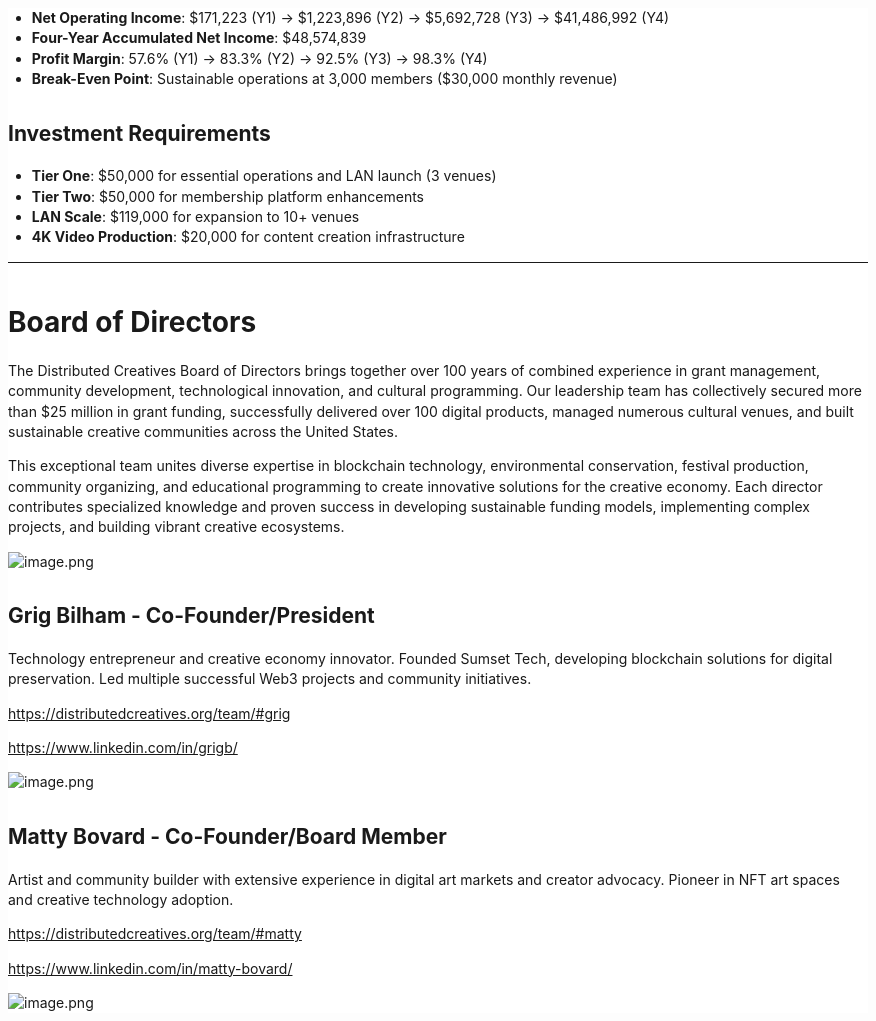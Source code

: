 - **Net Operating Income**: $171,223 (Y1) → $1,223,896 (Y2) → $5,692,728 (Y3) → $41,486,992 (Y4)
- **Four-Year Accumulated Net Income**: $48,574,839
- **Profit Margin**: 57.6% (Y1) → 83.3% (Y2) → 92.5% (Y3) → 98.3% (Y4)
- **Break-Even Point**: Sustainable operations at 3,000 members ($30,000 monthly revenue)

## Investment Requirements

- **Tier One**: $50,000 for essential operations and LAN launch (3 venues)
- **Tier Two**: $50,000 for membership platform enhancements
- **LAN Scale**: $119,000 for expansion to 10+ venues
- **4K Video Production**: $20,000 for content creation infrastructure

---

# Board of Directors

The Distributed Creatives Board of Directors brings together over 100 years of combined experience in grant management, community development, technological innovation, and cultural programming. Our leadership team has collectively secured more than $25 million in grant funding, successfully delivered over 100 digital products, managed numerous cultural venues, and built sustainable creative communities across the United States.

This exceptional team unites diverse expertise in blockchain technology, environmental conservation, festival production, community organizing, and educational programming to create innovative solutions for the creative economy. Each director contributes specialized knowledge and proven success in developing sustainable funding models, implementing complex projects, and building vibrant creative ecosystems.

![image.png](Distributed%20Creatives/DC-Notion-Export/Private%20&%20Shared/Distributed%20Creatives%20HOME%20-%2021st%20Century%20Digital%20%20116faa2a7b8a80b6bf96fd9407f34f59/Distributed%20Creatives%20Empowering%20Creators%20in%20the%20D%201d0faa2a7b8a80608b93dc0e2976c863/image%208.png)

## **Grig Bilham - Co-Founder/President**

Technology entrepreneur and creative economy innovator. Founded Sumset Tech, developing blockchain solutions for digital preservation. Led multiple successful Web3 projects and community initiatives.

https://distributedcreatives.org/team/#grig

https://www.linkedin.com/in/grigb/

![image.png](Distributed%20Creatives/DC-Notion-Export/Private%20&%20Shared/Distributed%20Creatives%20HOME%20-%2021st%20Century%20Digital%20%20116faa2a7b8a80b6bf96fd9407f34f59/Distributed%20Creatives%20Empowering%20Creators%20in%20the%20D%201d0faa2a7b8a80608b93dc0e2976c863/image%209.png)

## **Matty Bovard - Co-Founder/Board Member**

Artist and community builder with extensive experience in digital art markets and creator advocacy. Pioneer in NFT art spaces and creative technology adoption.

https://distributedcreatives.org/team/#matty

https://www.linkedin.com/in/matty-bovard/

![image.png](Distributed%20Creatives/DC-Notion-Export/Private%20&%20Shared/Distributed%20Creatives%20HOME%20-%2021st%20Century%20Digital%20%20116faa2a7b8a80b6bf96fd9407f34f59/Distributed%20Creatives%20Empowering%20Creators%20in%20the%20D%201d0faa2a7b8a80608b93dc0e2976c863/image%2010.png)
